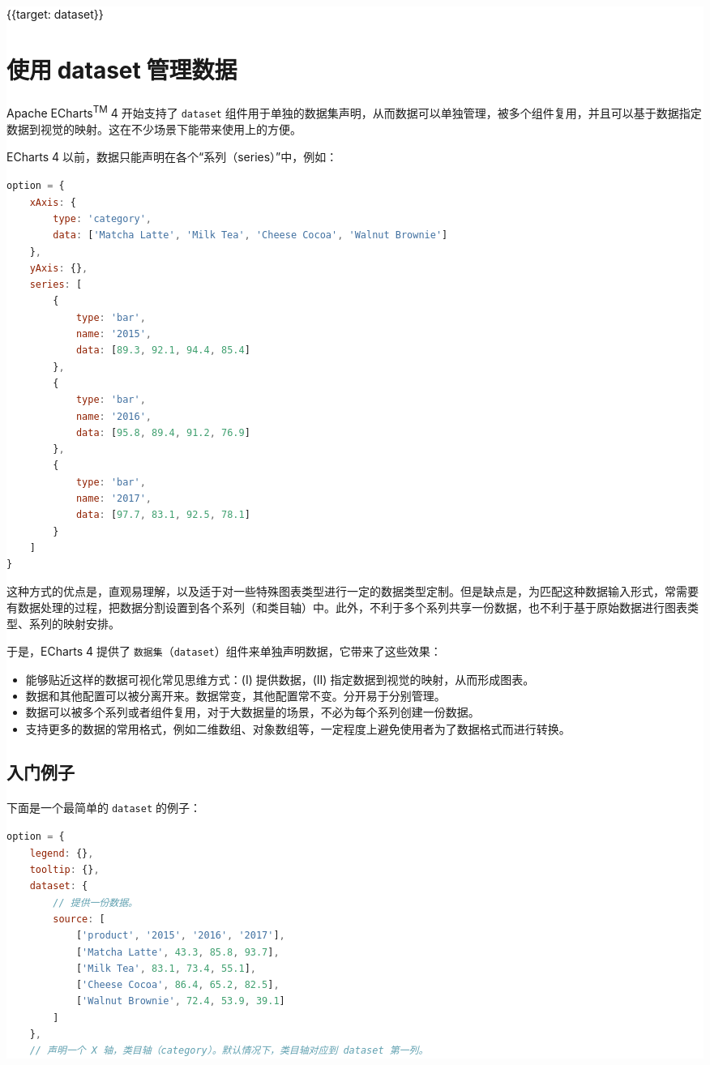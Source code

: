 
{{target: dataset}}

# 使用 dataset 管理数据

Apache ECharts<sup>TM</sup> 4 开始支持了 `dataset` 组件用于单独的数据集声明，从而数据可以单独管理，被多个组件复用，并且可以基于数据指定数据到视觉的映射。这在不少场景下能带来使用上的方便。

ECharts 4 以前，数据只能声明在各个“系列（series）”中，例如：

```js
option = {
    xAxis: {
        type: 'category',
        data: ['Matcha Latte', 'Milk Tea', 'Cheese Cocoa', 'Walnut Brownie']
    },
    yAxis: {},
    series: [
        {
            type: 'bar',
            name: '2015',
            data: [89.3, 92.1, 94.4, 85.4]
        },
        {
            type: 'bar',
            name: '2016',
            data: [95.8, 89.4, 91.2, 76.9]
        },
        {
            type: 'bar',
            name: '2017',
            data: [97.7, 83.1, 92.5, 78.1]
        }
    ]
}
```

这种方式的优点是，直观易理解，以及适于对一些特殊图表类型进行一定的数据类型定制。但是缺点是，为匹配这种数据输入形式，常需要有数据处理的过程，把数据分割设置到各个系列（和类目轴）中。此外，不利于多个系列共享一份数据，也不利于基于原始数据进行图表类型、系列的映射安排。

于是，ECharts 4 提供了 `数据集`（`dataset`）组件来单独声明数据，它带来了这些效果：

+ 能够贴近这样的数据可视化常见思维方式：(I) 提供数据，(II) 指定数据到视觉的映射，从而形成图表。
+ 数据和其他配置可以被分离开来。数据常变，其他配置常不变。分开易于分别管理。
+ 数据可以被多个系列或者组件复用，对于大数据量的场景，不必为每个系列创建一份数据。
+ 支持更多的数据的常用格式，例如二维数组、对象数组等，一定程度上避免使用者为了数据格式而进行转换。


## 入门例子

下面是一个最简单的 `dataset` 的例子：

```js
option = {
    legend: {},
    tooltip: {},
    dataset: {
        // 提供一份数据。
        source: [
            ['product', '2015', '2016', '2017'],
            ['Matcha Latte', 43.3, 85.8, 93.7],
            ['Milk Tea', 83.1, 73.4, 55.1],
            ['Cheese Cocoa', 86.4, 65.2, 82.5],
            ['Walnut Brownie', 72.4, 53.9, 39.1]
        ]
    },
    // 声明一个 X 轴，类目轴（category）。默认情况下，类目轴对应到 dataset 第一列。
```